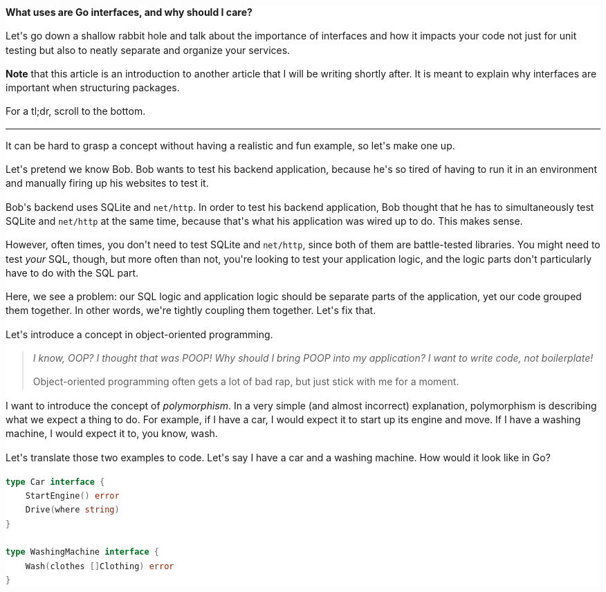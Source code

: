 **What uses are Go interfaces, and why should I care?**

Let's go down a shallow rabbit hole and talk about the importance of interfaces
and how it impacts your code not just for unit testing but also to neatly
separate and organize your services.

**Note** that this article is an introduction to another article that I will be
writing shortly after. It is meant to explain why interfaces are important when
structuring packages.

For a tl;dr, scroll to the bottom.

---

It can be hard to grasp a concept without having a realistic and fun example, so
let's make one up.

Let's pretend we know Bob. Bob wants to test his backend application, because
he's so tired of having to run it in an environment and manually firing up his
websites to test it.

Bob's backend uses SQLite and `net/http`. In order to test his backend
application, Bob thought that he has to simultaneously test SQLite and
`net/http` at the same time, because that's what his application was wired up to
do. This makes sense.

However, often times, you don't need to test SQLite and `net/http`, since both of them are battle-tested libraries. You might need to test *your* SQL, though,
but more often than not, you're looking to test your application logic, and the
logic parts don't particularly have to do with the SQL part.

Here, we see a problem: our SQL logic and application logic should be separate
parts of the application, yet our code grouped them together. In other words,
we're tightly coupling them together. Let's fix that.

Let's introduce a concept in object-oriented programming.

> *I know, OOP? I thought that was POOP! Why should I bring POOP into my
> application? I want to write code, not boilerplate!*
> 
> Object-oriented programming often gets a lot of bad rap, but just stick with
> me for a moment.

I want to introduce the concept of *polymorphism*. In a very simple (and almost
incorrect) explanation, polymorphism is describing what we expect a thing to do.
For example, if I have a car, I would expect it to start up its engine and move.
If I have a washing machine, I would expect it to, you know, wash.

Let's translate those two examples to code. Let's say I have a car and a washing
machine. How would it look like in Go?

```go
type Car interface {
	StartEngine() error
	Drive(where string)
}

type WashingMachine interface {
	Wash(clothes []Clothing) error
}
```

